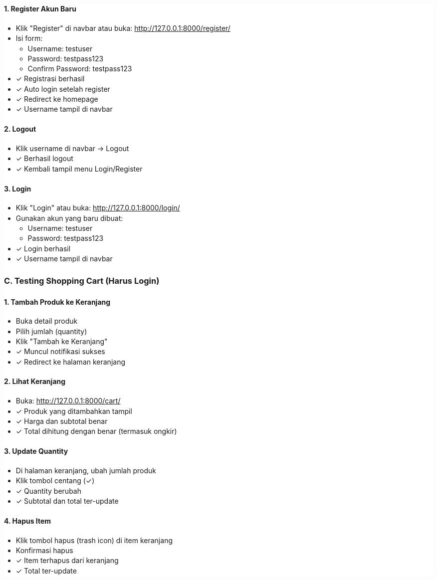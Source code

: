 #### 1. Register Akun Baru
- Klik "Register" di navbar atau buka: http://127.0.0.1:8000/register/
- Isi form:
  - Username: testuser
  - Password: testpass123
  - Confirm Password: testpass123
- ✓ Registrasi berhasil
- ✓ Auto login setelah register
- ✓ Redirect ke homepage
- ✓ Username tampil di navbar

#### 2. Logout
- Klik username di navbar → Logout
- ✓ Berhasil logout
- ✓ Kembali tampil menu Login/Register

#### 3. Login
- Klik "Login" atau buka: http://127.0.0.1:8000/login/
- Gunakan akun yang baru dibuat:
  - Username: testuser
  - Password: testpass123
- ✓ Login berhasil
- ✓ Username tampil di navbar

### C. Testing Shopping Cart (Harus Login)

#### 1. Tambah Produk ke Keranjang
- Buka detail produk
- Pilih jumlah (quantity)
- Klik "Tambah ke Keranjang"
- ✓ Muncul notifikasi sukses
- ✓ Redirect ke halaman keranjang

#### 2. Lihat Keranjang
- Buka: http://127.0.0.1:8000/cart/
- ✓ Produk yang ditambahkan tampil
- ✓ Harga dan subtotal benar
- ✓ Total dihitung dengan benar (termasuk ongkir)

#### 3. Update Quantity
- Di halaman keranjang, ubah jumlah produk
- Klik tombol centang (✓)
- ✓ Quantity berubah
- ✓ Subtotal dan total ter-update

#### 4. Hapus Item
- Klik tombol hapus (trash icon) di item keranjang
- Konfirmasi hapus
- ✓ Item terhapus dari keranjang
- ✓ Total ter-update
